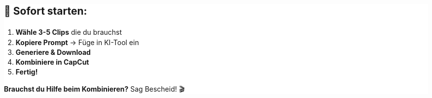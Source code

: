 
## 🚀 **Sofort starten:**

1. **Wähle 3-5 Clips** die du brauchst
2. **Kopiere Prompt** → Füge in KI-Tool ein
3. **Generiere & Download**
4. **Kombiniere in CapCut**
5. **Fertig!**

**Brauchst du Hilfe beim Kombinieren?** Sag Bescheid! 🎬

